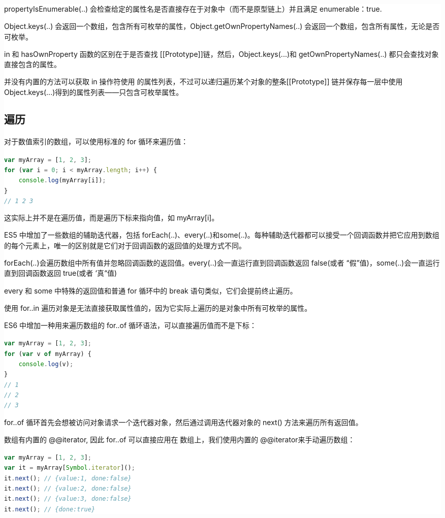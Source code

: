 propertyIsEnumerable(..) 会检查给定的属性名是否直接存在于对象中（而不是原型链上）并且满足 enumerable：true.

Object.keys(..) 会返回一个数组，包含所有可枚举的属性，Object.getOwnPropertyNames(..) 会返回一个数组，包含所有属性，无论是否可枚举。

in 和 hasOwnProperty 函数的区别在于是否查找 [[Prototype]]链，然后，Object.keys(...)和 getOwnPropertyNames(..) 都只会查找对象直接包含的属性。

并没有内置的方法可以获取 in 操作符使用 的属性列表，不过可以递归遍历某个对象的整条[[Prototype]] 链并保存每一层中使用 Object.keys(...)得到的属性列表——只包含可枚举属性。

## 遍历

对于数值索引的数组，可以使用标准的 for 循环来遍历值：

```javascript
var myArray = [1, 2, 3];
for (var i = 0; i < myArray.length; i++) {
    console.log(myArray[i]);
}
// 1 2 3
```

这实际上并不是在遍历值，而是遍历下标来指向值，如 myArray[i]。

ES5 中增加了一些数组的辅助迭代器，包括 forEach(..)、every(..)和some(..)。每种辅助迭代器都可以接受一个回调函数并把它应用到数组的每个元素上，唯一的区别就是它们对于回调函数的返回值的处理方式不同。

forEach(..)会遍历数组中所有值并忽略回调函数的返回值。every(..)会一直运行直到回调函数返回 false(或者 “假”值)，some(..)会一直运行直到回调函数返回 true(或者 ‘真“值)

every 和 some 中特殊的返回值和普通 for 循环中的 break 语句类似，它们会提前终止遍历。

使用 for..in 遍历对象是无法直接获取属性值的，因为它实际上遍历的是对象中所有可枚举的属性。

ES6 中增加一种用来遍历数组的 for..of 循环语法，可以直接遍历值而不是下标：

```javascript
var myArray = [1, 2, 3];
for (var v of myArray) {
    console.log(v);
}
// 1 
// 2 
// 3
```

for..of 循环首先会想被访问对象请求一个迭代器对象，然后通过调用迭代器对象的 next() 方法来遍历所有返回值。

数组有内置的 @@iterator, 因此 for..of 可以直接应用在 数组上，我们使用内置的 @@iterator来手动遍历数组：

```javascript
var myArray = [1, 2, 3];
var it = myArray[Symbol.iterator]();
it.next(); // {value:1, done:false}
it.next(); // {value:2, done:false}
it.next(); // {value:3, done:false}
it.next(); // {done:true}
```

